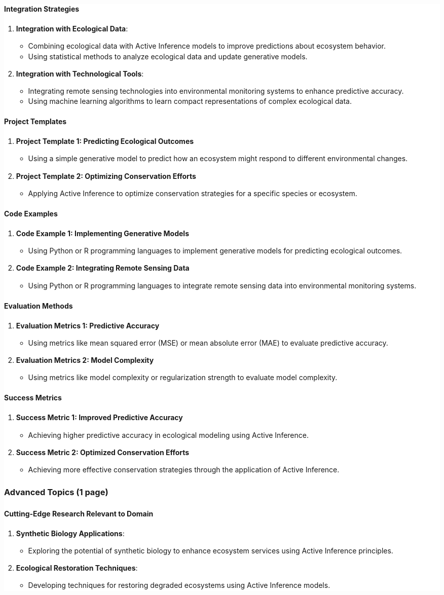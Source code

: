 #### Integration Strategies
1. **Integration with Ecological Data**:
   - Combining ecological data with Active Inference models to improve predictions about ecosystem behavior.
   - Using statistical methods to analyze ecological data and update generative models.

2. **Integration with Technological Tools**:
   - Integrating remote sensing technologies into environmental monitoring systems to enhance predictive accuracy.
   - Using machine learning algorithms to learn compact representations of complex ecological data.

#### Project Templates
1. **Project Template 1: Predicting Ecological Outcomes**
   - Using a simple generative model to predict how an ecosystem might respond to different environmental changes.

2. **Project Template 2: Optimizing Conservation Efforts**
   - Applying Active Inference to optimize conservation strategies for a specific species or ecosystem.

#### Code Examples
1. **Code Example 1: Implementing Generative Models**
   - Using Python or R programming languages to implement generative models for predicting ecological outcomes.

2. **Code Example 2: Integrating Remote Sensing Data**
   - Using Python or R programming languages to integrate remote sensing data into environmental monitoring systems.

#### Evaluation Methods
1. **Evaluation Metrics 1: Predictive Accuracy**
   - Using metrics like mean squared error (MSE) or mean absolute error (MAE) to evaluate predictive accuracy.

2. **Evaluation Metrics 2: Model Complexity**
   - Using metrics like model complexity or regularization strength to evaluate model complexity.

#### Success Metrics
1. **Success Metric 1: Improved Predictive Accuracy**
   - Achieving higher predictive accuracy in ecological modeling using Active Inference.

2. **Success Metric 2: Optimized Conservation Efforts**
   - Achieving more effective conservation strategies through the application of Active Inference.

### Advanced Topics (1 page)

#### Cutting-Edge Research Relevant to Domain
1. **Synthetic Biology Applications**:
   - Exploring the potential of synthetic biology to enhance ecosystem services using Active Inference principles.

2. **Ecological Restoration Techniques**:
   - Developing techniques for restoring degraded ecosystems using Active Inference models.
